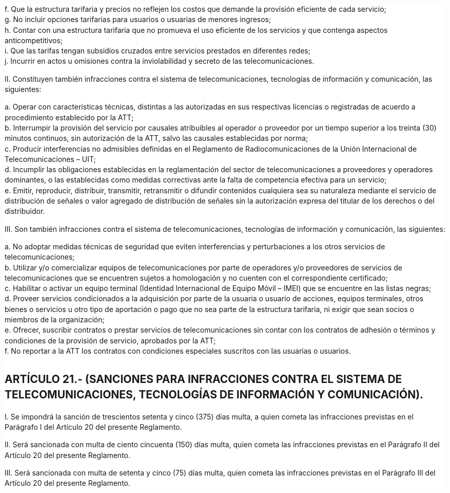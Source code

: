 f. Que la estructura tarifaria y precios no reflejen los costos que demande la provisión eficiente de cada servicio;  
g. No incluir opciones tarifarias para usuarios o usuarias de menores ingresos;  
h. Contar con una estructura tarifaria que no promueva el uso eficiente de los servicios y que contenga aspectos anticompetitivos;  
i. Que las tarifas tengan subsidios cruzados entre servicios prestados en diferentes redes;  
j. Incurrir en actos u omisiones contra la inviolabilidad y secreto de las telecomunicaciones.  

II. Constituyen también infracciones contra el sistema de telecomunicaciones, tecnologías de información y comunicación, las siguientes:  

a. Operar con características técnicas, distintas a las autorizadas en sus respectivas licencias o registradas de acuerdo a procedimiento establecido por la ATT;  
b. Interrumpir la provisión del servicio por causales atribuibles al operador o proveedor por un tiempo superior a los treinta (30) minutos continuos, sin autorización de la ATT, salvo las causales establecidas por norma;  
c. Producir interferencias no admisibles definidas en el Reglamento de Radiocomunicaciones de la Unión Internacional de Telecomunicaciones – UIT;  
d. Incumplir las obligaciones establecidas en la reglamentación del sector de telecomunicaciones a proveedores y operadores dominantes, o las establecidas como medidas correctivas ante la falta de competencia efectiva para un servicio;  
e. Emitir, reproducir, distribuir, transmitir, retransmitir o difundir contenidos cualquiera sea su naturaleza mediante el servicio de distribución de señales o valor agregado de distribución de señales sin la autorización expresa del titular de los derechos o del distribuidor.  

III. Son también infracciones contra el sistema de telecomunicaciones, tecnologías de información y comunicación, las siguientes:  

a. No adoptar medidas técnicas de seguridad que eviten interferencias y perturbaciones a los otros servicios de telecomunicaciones;  
b. Utilizar y/o comercializar equipos de telecomunicaciones por parte de operadores y/o proveedores de servicios de telecomunicaciones que se encuentren sujetos a homologación y no cuenten con el correspondiente certificado;  
c. Habilitar o activar un equipo terminal (Identidad Internacional de Equipo Móvil – IMEI) que se encuentre en las listas negras;  
d. Proveer servicios condicionados a la adquisición por parte de la usuaria o usuario de acciones, equipos terminales, otros bienes o servicios u otro tipo de aportación o pago que no sea parte de la estructura tarifaria, ni exigir que sean socios o miembros de la organización;  
e. Ofrecer, suscribir contratos o prestar servicios de telecomunicaciones sin contar con los contratos de adhesión o términos y condiciones de la provisión de servicio, aprobados por la ATT;  
f. No reportar a la ATT los contratos con condiciones especiales suscritos con las usuarias o usuarios.  

## ARTÍCULO 21.- (SANCIONES PARA INFRACCIONES CONTRA EL SISTEMA DE TELECOMUNICACIONES, TECNOLOGÍAS DE INFORMACIÓN Y COMUNICACIÓN).  

I. Se impondrá la sanción de trescientos setenta y cinco (375) días multa, a quien cometa las infracciones previstas en el Parágrafo I del Artículo 20 del presente Reglamento.  

II. Será sancionada con multa de ciento cincuenta (150) días multa, quien cometa las infracciones previstas en el Parágrafo II del Artículo 20 del presente Reglamento.  

III. Será sancionada con multa de setenta y cinco (75) días multa, quien cometa las infracciones previstas en el Parágrafo III del Artículo 20 del presente Reglamento.  
